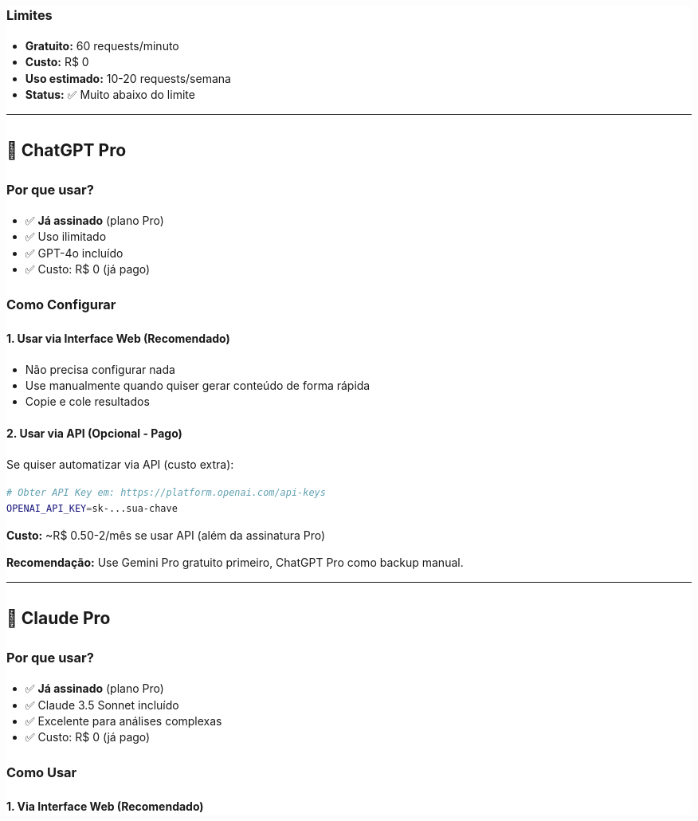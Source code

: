 ### Limites

- **Gratuito:** 60 requests/minuto
- **Custo:** R$ 0
- **Uso estimado:** 10-20 requests/semana
- **Status:** ✅ Muito abaixo do limite

---

## 💬 ChatGPT Pro

### Por que usar?

- ✅ **Já assinado** (plano Pro)
- ✅ Uso ilimitado
- ✅ GPT-4o incluído
- ✅ Custo: R$ 0 (já pago)

### Como Configurar

#### 1. Usar via Interface Web (Recomendado)

- Não precisa configurar nada
- Use manualmente quando quiser gerar conteúdo de forma rápida
- Copie e cole resultados

#### 2. Usar via API (Opcional - Pago)

Se quiser automatizar via API (custo extra):

```bash
# Obter API Key em: https://platform.openai.com/api-keys
OPENAI_API_KEY=sk-...sua-chave
```

**Custo:** ~R$ 0.50-2/mês se usar API (além da assinatura Pro)

**Recomendação:** Use Gemini Pro gratuito primeiro, ChatGPT Pro como backup manual.

---

## 🤖 Claude Pro

### Por que usar?

- ✅ **Já assinado** (plano Pro)
- ✅ Claude 3.5 Sonnet incluído
- ✅ Excelente para análises complexas
- ✅ Custo: R$ 0 (já pago)

### Como Usar

#### 1. Via Interface Web (Recomendado)
